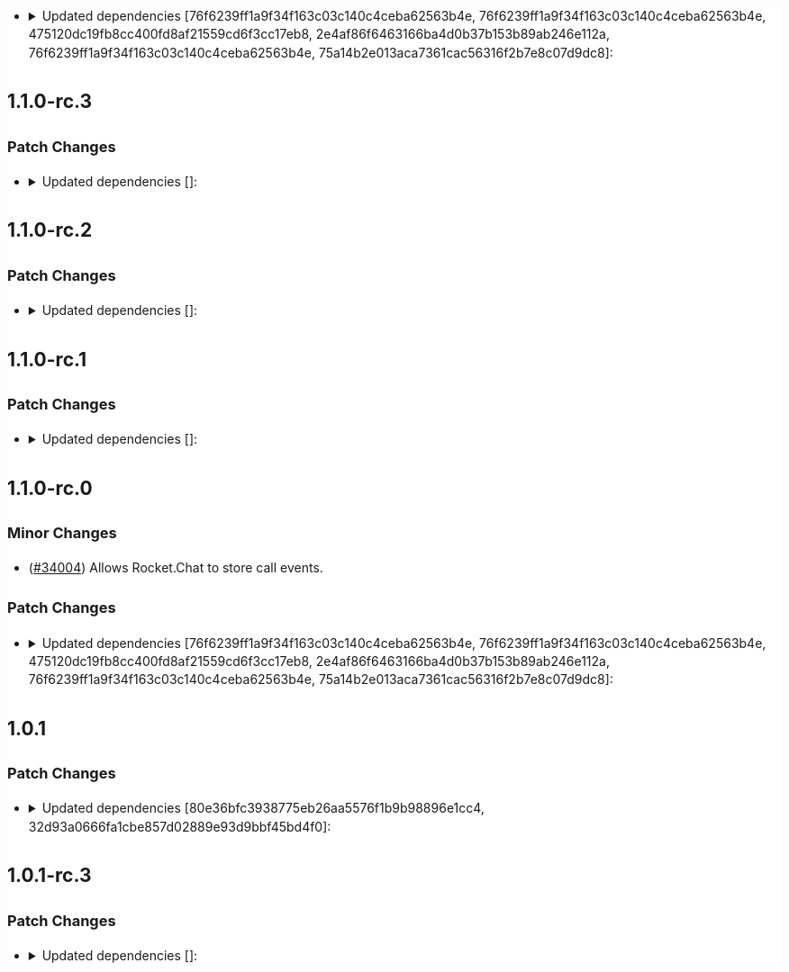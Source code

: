 - <details><summary>Updated dependencies [76f6239ff1a9f34f163c03c140c4ceba62563b4e, 76f6239ff1a9f34f163c03c140c4ceba62563b4e, 475120dc19fb8cc400fd8af21559cd6f3cc17eb8, 2e4af86f6463166ba4d0b37b153b89ab246e112a, 76f6239ff1a9f34f163c03c140c4ceba62563b4e, 75a14b2e013aca7361cac56316f2b7e8c07d9dc8]:</summary></details>

## 1.1.0-rc.3

### Patch Changes

- <details><summary>Updated dependencies []:</summary></details>

## 1.1.0-rc.2

### Patch Changes

- <details><summary>Updated dependencies []:</summary></details>

## 1.1.0-rc.1

### Patch Changes

- <details><summary>Updated dependencies []:</summary></details>

## 1.1.0-rc.0

### Minor Changes

- ([#34004](https://github.com/RocketChat/Rocket.Chat/pull/34004)) Allows Rocket.Chat to store call events.

### Patch Changes

- <details><summary>Updated dependencies [76f6239ff1a9f34f163c03c140c4ceba62563b4e, 76f6239ff1a9f34f163c03c140c4ceba62563b4e, 475120dc19fb8cc400fd8af21559cd6f3cc17eb8, 2e4af86f6463166ba4d0b37b153b89ab246e112a, 76f6239ff1a9f34f163c03c140c4ceba62563b4e, 75a14b2e013aca7361cac56316f2b7e8c07d9dc8]:</summary></details>

## 1.0.1

### Patch Changes

- <details><summary>Updated dependencies [80e36bfc3938775eb26aa5576f1b9b98896e1cc4, 32d93a0666fa1cbe857d02889e93d9bbf45bd4f0]:</summary></details>

## 1.0.1-rc.3

### Patch Changes

- <details><summary>Updated dependencies []:</summary></details>
